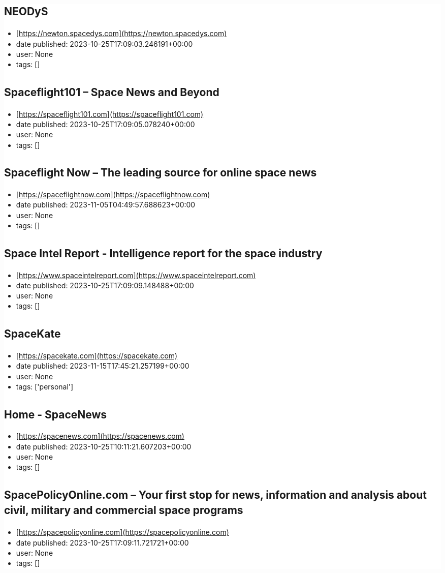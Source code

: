 ## NEODyS
 - [https://newton.spacedys.com](https://newton.spacedys.com)
 - date published: 2023-10-25T17:09:03.246191+00:00
 - user: None
 - tags: []

## Spaceflight101 – Space News and Beyond
 - [https://spaceflight101.com](https://spaceflight101.com)
 - date published: 2023-10-25T17:09:05.078240+00:00
 - user: None
 - tags: []

## Spaceflight Now – The leading source for online space news
 - [https://spaceflightnow.com](https://spaceflightnow.com)
 - date published: 2023-11-05T04:49:57.688623+00:00
 - user: None
 - tags: []

## Space Intel Report - Intelligence report for the space industry
 - [https://www.spaceintelreport.com](https://www.spaceintelreport.com)
 - date published: 2023-10-25T17:09:09.148488+00:00
 - user: None
 - tags: []

## SpaceKate
 - [https://spacekate.com](https://spacekate.com)
 - date published: 2023-11-15T17:45:21.257199+00:00
 - user: None
 - tags: ['personal']

## Home - SpaceNews
 - [https://spacenews.com](https://spacenews.com)
 - date published: 2023-10-25T10:11:21.607203+00:00
 - user: None
 - tags: []

## SpacePolicyOnline.com – Your first stop for news, information and analysis about civil, military and commercial space programs
 - [https://spacepolicyonline.com](https://spacepolicyonline.com)
 - date published: 2023-10-25T17:09:11.721721+00:00
 - user: None
 - tags: []
